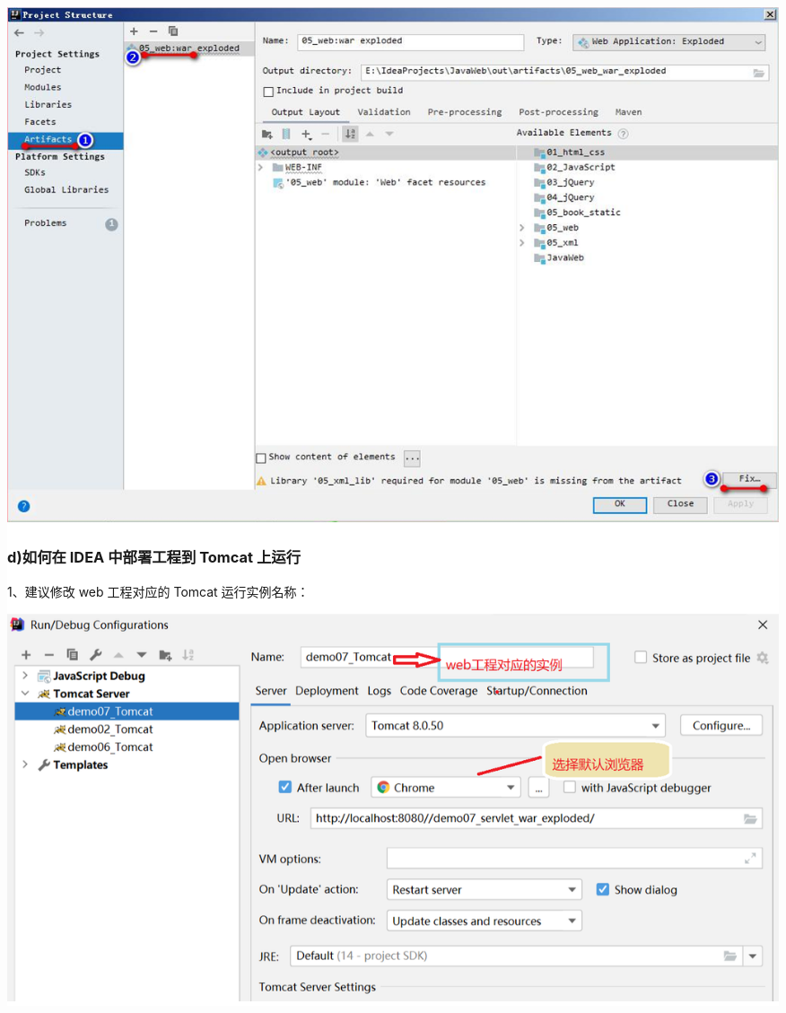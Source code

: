 ![web工程添加jar包4](servlet_pictures/web工程添加jar包4.bmp)

### d)如何在 IDEA 中部署工程到 Tomcat 上运行
1、建议修改 web 工程对应的 Tomcat 运行实例名称：

![修改Tomcat名字](servlet_pictures/修改Tomcat名字.png)
